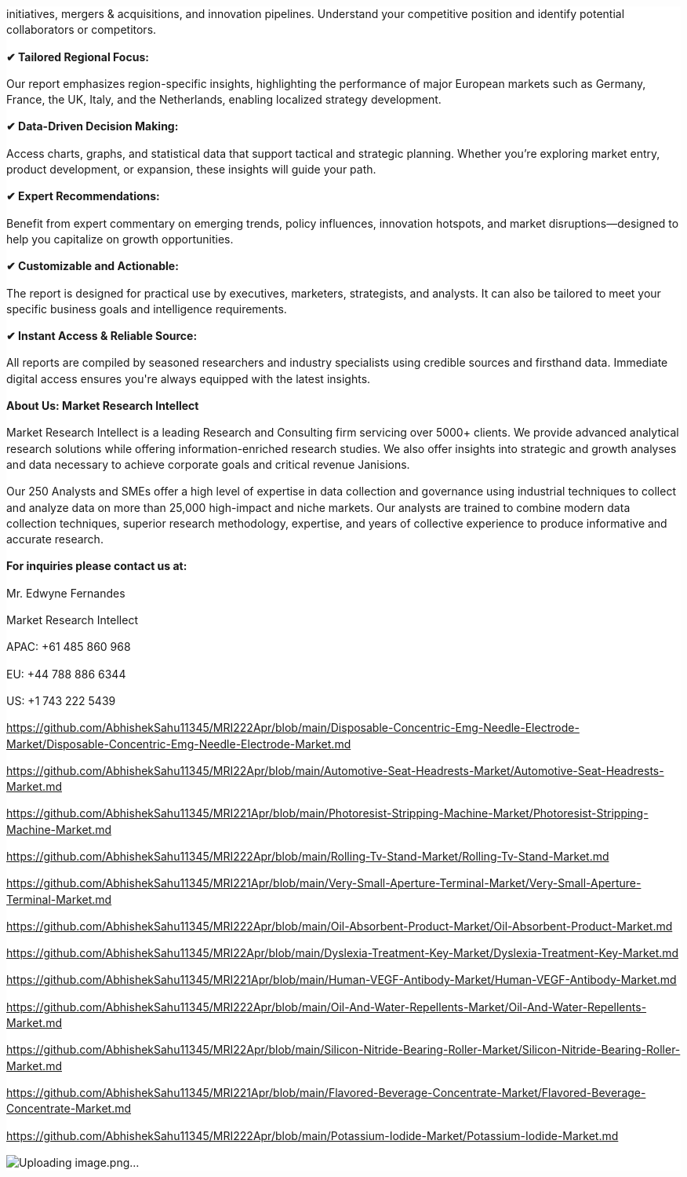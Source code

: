 initiatives, mergers &amp; acquisitions, and innovation pipelines. Understand your competitive position and identify potential collaborators or competitors.</p><p><strong>✔ Tailored Regional Focus:</strong></p><p>Our report emphasizes region-specific insights, highlighting the performance of major European markets such as Germany, France, the UK, Italy, and the Netherlands, enabling localized strategy development.</p><p><strong>✔ Data-Driven Decision Making:</strong></p><p>Access charts, graphs, and statistical data that support tactical and strategic planning. Whether you&rsquo;re exploring market entry, product development, or expansion, these insights will guide your path.</p><p><strong>✔ Expert Recommendations:</strong></p><p>Benefit from expert commentary on emerging trends, policy influences, innovation hotspots, and market disruptions&mdash;designed to help you capitalize on growth opportunities.</p><p><strong>✔ Customizable and Actionable:</strong></p><p>The report is designed for practical use by executives, marketers, strategists, and analysts. It can also be tailored to meet your specific business goals and intelligence requirements.</p><p><strong>✔ Instant Access &amp; Reliable Source:</strong></p><p>All reports are compiled by seasoned researchers and industry specialists using credible sources and firsthand data. Immediate digital access ensures you're always equipped with the latest insights.</p><p><strong><span class="font-[700]">About Us: Market Research Intellect</span></strong></p><p><span class="">Market Research Intellect is a leading Research and Consulting firm servicing over 5000+ clients. We provide advanced analytical research solutions while offering information-enriched research studies.&nbsp;</span>We also offer insights into strategic and growth analyses and data necessary to achieve corporate goals and critical revenue Janisions.</p><p><span class="">Our 250 Analysts and SMEs offer a high level of expertise in data collection and governance using industrial techniques to collect and analyze data on more than 25,000 high-impact and niche markets. Our analysts are trained to combine modern data collection techniques, superior research methodology, expertise, and years of collective experience to produce informative and accurate research.</span></p><p><strong>For inquiries please contact us at:</strong></p><p>Mr. Edwyne Fernandes</p><p>Market Research Intellect</p><p>APAC: +61 485 860 968</p><p>EU: +44 788 886 6344</p><p>US: +1 743 222 5439</p><p><a href="https://github.com/AbhishekSahu11345/MRI222Apr/blob/main/Disposable-Concentric-Emg-Needle-Electrode-Market/Disposable-Concentric-Emg-Needle-Electrode-Market.md">https://github.com/AbhishekSahu11345/MRI222Apr/blob/main/Disposable-Concentric-Emg-Needle-Electrode-Market/Disposable-Concentric-Emg-Needle-Electrode-Market.md</a></p><p><a href="https://github.com/AbhishekSahu11345/MRI22Apr/blob/main/Automotive-Seat-Headrests-Market/Automotive-Seat-Headrests-Market.md">https://github.com/AbhishekSahu11345/MRI22Apr/blob/main/Automotive-Seat-Headrests-Market/Automotive-Seat-Headrests-Market.md</a></p><p><a href="https://github.com/AbhishekSahu11345/MRI221Apr/blob/main/Photoresist-Stripping-Machine-Market/Photoresist-Stripping-Machine-Market.md">https://github.com/AbhishekSahu11345/MRI221Apr/blob/main/Photoresist-Stripping-Machine-Market/Photoresist-Stripping-Machine-Market.md</a></p><p><a href="https://github.com/AbhishekSahu11345/MRI222Apr/blob/main/Rolling-Tv-Stand-Market/Rolling-Tv-Stand-Market.md">https://github.com/AbhishekSahu11345/MRI222Apr/blob/main/Rolling-Tv-Stand-Market/Rolling-Tv-Stand-Market.md</a></p><p><a href="https://github.com/AbhishekSahu11345/MRI221Apr/blob/main/Very-Small-Aperture-Terminal-Market/Very-Small-Aperture-Terminal-Market.md">https://github.com/AbhishekSahu11345/MRI221Apr/blob/main/Very-Small-Aperture-Terminal-Market/Very-Small-Aperture-Terminal-Market.md</a></p><p><a href="https://github.com/AbhishekSahu11345/MRI222Apr/blob/main/Oil-Absorbent-Product-Market/Oil-Absorbent-Product-Market.md">https://github.com/AbhishekSahu11345/MRI222Apr/blob/main/Oil-Absorbent-Product-Market/Oil-Absorbent-Product-Market.md</a></p><p><a href="https://github.com/AbhishekSahu11345/MRI22Apr/blob/main/Dyslexia-Treatment-Key-Market/Dyslexia-Treatment-Key-Market.md">https://github.com/AbhishekSahu11345/MRI22Apr/blob/main/Dyslexia-Treatment-Key-Market/Dyslexia-Treatment-Key-Market.md</a></p><p><a href="https://github.com/AbhishekSahu11345/MRI221Apr/blob/main/Human-VEGF-Antibody-Market/Human-VEGF-Antibody-Market.md">https://github.com/AbhishekSahu11345/MRI221Apr/blob/main/Human-VEGF-Antibody-Market/Human-VEGF-Antibody-Market.md</a></p><p><a href="https://github.com/AbhishekSahu11345/MRI222Apr/blob/main/Oil-And-Water-Repellents-Market/Oil-And-Water-Repellents-Market.md">https://github.com/AbhishekSahu11345/MRI222Apr/blob/main/Oil-And-Water-Repellents-Market/Oil-And-Water-Repellents-Market.md</a></p><p><a href="https://github.com/AbhishekSahu11345/MRI22Apr/blob/main/Silicon-Nitride-Bearing-Roller-Market/Silicon-Nitride-Bearing-Roller-Market.md">https://github.com/AbhishekSahu11345/MRI22Apr/blob/main/Silicon-Nitride-Bearing-Roller-Market/Silicon-Nitride-Bearing-Roller-Market.md</a></p><p><a href="https://github.com/AbhishekSahu11345/MRI221Apr/blob/main/Flavored-Beverage-Concentrate-Market/Flavored-Beverage-Concentrate-Market.md">https://github.com/AbhishekSahu11345/MRI221Apr/blob/main/Flavored-Beverage-Concentrate-Market/Flavored-Beverage-Concentrate-Market.md</a></p><p><a href="https://github.com/AbhishekSahu11345/MRI222Apr/blob/main/Potassium-Iodide-Market/Potassium-Iodide-Market.md">https://github.com/AbhishekSahu11345/MRI222Apr/blob/main/Potassium-Iodide-Market/Potassium-Iodide-Market.md</a></p>
![Uploading image.png…]()
